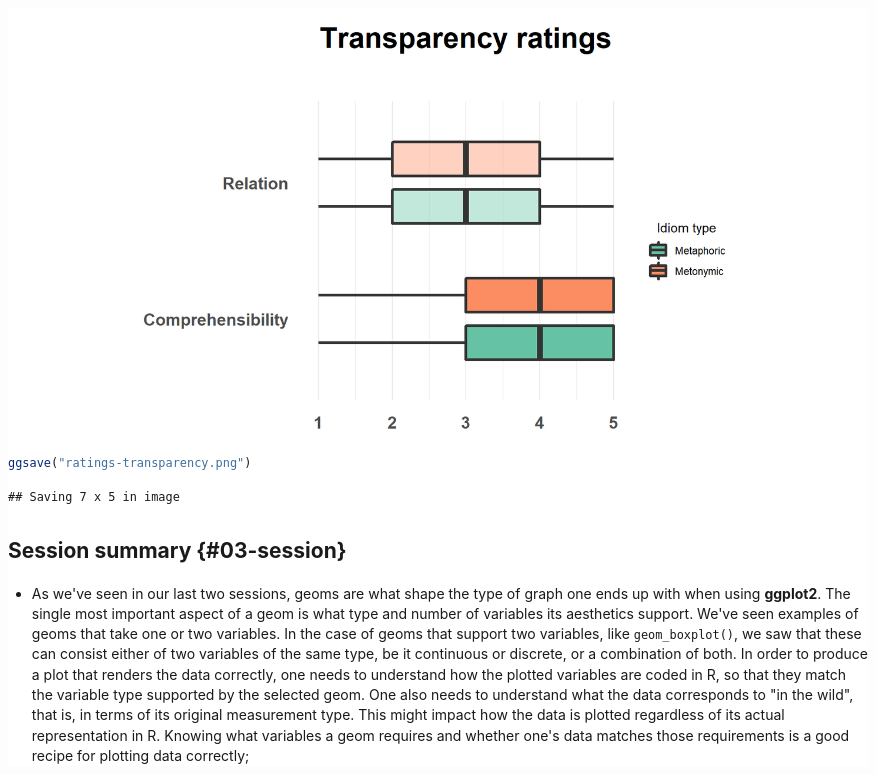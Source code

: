<img src="03-session_files/figure-html/unnamed-chunk-52-1.png" width="70%" style="display: block; margin: auto;" />

```r
ggsave("ratings-transparency.png")
```

```
## Saving 7 x 5 in image
```

## Session summary {#03-session}

* As we've seen in our last two sessions, geoms are what shape the type of graph one ends up with when using **ggplot2**. The single most important aspect of a geom is what type and number of variables its aesthetics support. We've seen examples of geoms that take one or two variables. In the case of geoms that support two variables, like `geom_boxplot()`, we saw that these can consist either of two variables of the same type, be it continuous or discrete, or a combination of both. In order to produce a plot that renders the data correctly, one needs to understand how the plotted variables are coded in R, so that they match the variable type supported by the selected geom. One also needs to understand what the data corresponds to "in the wild", that is, in terms of its original measurement type. This might impact how the data is plotted regardless of its actual representation in R. Knowing what variables a geom requires and whether one's data matches those requirements is a good recipe for plotting data correctly;

